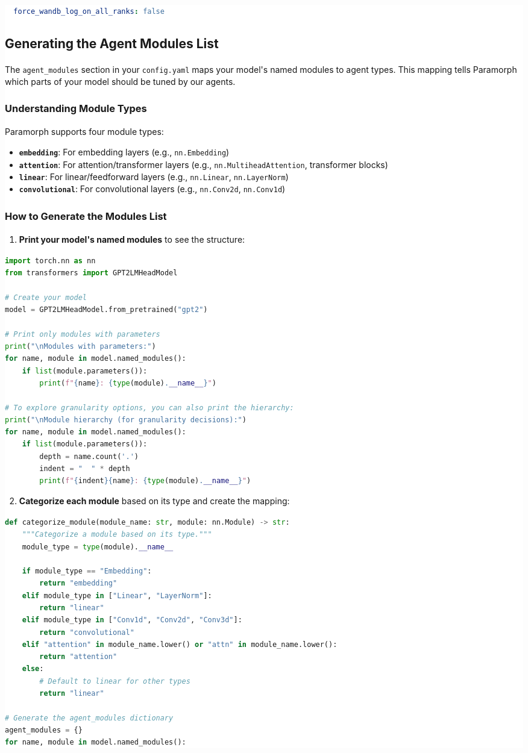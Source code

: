 ```yaml
  force_wandb_log_on_all_ranks: false
```

## Generating the Agent Modules List

The `agent_modules` section in your `config.yaml` maps your model's named modules to agent types. This mapping tells Paramorph which parts of your model should be tuned by our agents.

### Understanding Module Types

Paramorph supports four module types:

- **`embedding`**: For embedding layers (e.g., `nn.Embedding`)
- **`attention`**: For attention/transformer layers (e.g., `nn.MultiheadAttention`, transformer blocks)
- **`linear`**: For linear/feedforward layers (e.g., `nn.Linear`, `nn.LayerNorm`)
- **`convolutional`**: For convolutional layers (e.g., `nn.Conv2d`, `nn.Conv1d`)

### How to Generate the Modules List

1. **Print your model's named modules** to see the structure:

```python
import torch.nn as nn
from transformers import GPT2LMHeadModel

# Create your model
model = GPT2LMHeadModel.from_pretrained("gpt2")

# Print only modules with parameters
print("\nModules with parameters:")
for name, module in model.named_modules():
    if list(module.parameters()):
        print(f"{name}: {type(module).__name__}")

# To explore granularity options, you can also print the hierarchy:
print("\nModule hierarchy (for granularity decisions):")
for name, module in model.named_modules():
    if list(module.parameters()):
        depth = name.count('.')
        indent = "  " * depth
        print(f"{indent}{name}: {type(module).__name__}")
```

2. **Categorize each module** based on its type and create the mapping:

```python
def categorize_module(module_name: str, module: nn.Module) -> str:
    """Categorize a module based on its type."""
    module_type = type(module).__name__

    if module_type == "Embedding":
        return "embedding"
    elif module_type in ["Linear", "LayerNorm"]:
        return "linear"
    elif module_type in ["Conv1d", "Conv2d", "Conv3d"]:
        return "convolutional"
    elif "attention" in module_name.lower() or "attn" in module_name.lower():
        return "attention"
    else:
        # Default to linear for other types
        return "linear"

# Generate the agent_modules dictionary
agent_modules = {}
for name, module in model.named_modules():
```